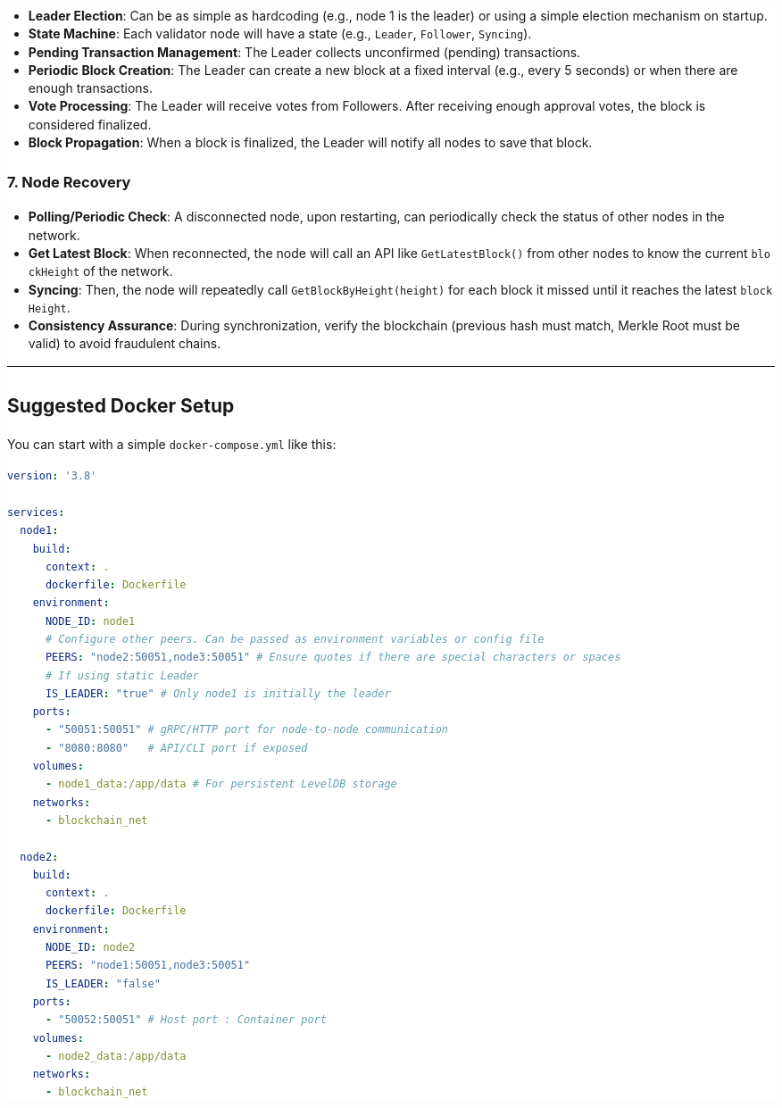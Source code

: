   * **Leader Election**: Can be as simple as hardcoding (e.g., node 1 is the leader) or using a simple election mechanism on startup.
  * **State Machine**: Each validator node will have a state (e.g., `Leader`, `Follower`, `Syncing`).
  * **Pending Transaction Management**: The Leader collects unconfirmed (pending) transactions.
  * **Periodic Block Creation**: The Leader can create a new block at a fixed interval (e.g., every 5 seconds) or when there are enough transactions.
  * **Vote Processing**: The Leader will receive votes from Followers. After receiving enough approval votes, the block is considered finalized.
  * **Block Propagation**: When a block is finalized, the Leader will notify all nodes to save that block.

### 7. Node Recovery

  * **Polling/Periodic Check**: A disconnected node, upon restarting, can periodically check the status of other nodes in the network.
  * **Get Latest Block**: When reconnected, the node will call an API like `GetLatestBlock()` from other nodes to know the current `blockHeight` of the network.
  * **Syncing**: Then, the node will repeatedly call `GetBlockByHeight(height)` for each block it missed until it reaches the latest `blockHeight`.
  * **Consistency Assurance**: During synchronization, verify the blockchain (previous hash must match, Merkle Root must be valid) to avoid fraudulent chains.

-----

## Suggested Docker Setup

You can start with a simple `docker-compose.yml` like this:

```yaml
version: '3.8'

services:
  node1:
    build:
      context: .
      dockerfile: Dockerfile
    environment:
      NODE_ID: node1
      # Configure other peers. Can be passed as environment variables or config file
      PEERS: "node2:50051,node3:50051" # Ensure quotes if there are special characters or spaces
      # If using static Leader
      IS_LEADER: "true" # Only node1 is initially the leader
    ports:
      - "50051:50051" # gRPC/HTTP port for node-to-node communication
      - "8080:8080"   # API/CLI port if exposed
    volumes:
      - node1_data:/app/data # For persistent LevelDB storage
    networks:
      - blockchain_net

  node2:
    build:
      context: .
      dockerfile: Dockerfile
    environment:
      NODE_ID: node2
      PEERS: "node1:50051,node3:50051"
      IS_LEADER: "false"
    ports:
      - "50052:50051" # Host port : Container port
    volumes:
      - node2_data:/app/data
    networks:
      - blockchain_net
```